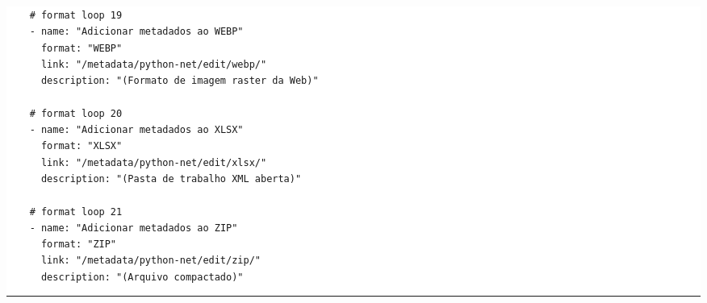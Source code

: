         # format loop 19
        - name: "Adicionar metadados ao WEBP"
          format: "WEBP"
          link: "/metadata/python-net/edit/webp/"
          description: "(Formato de imagem raster da Web)"
          
        # format loop 20
        - name: "Adicionar metadados ao XLSX"
          format: "XLSX"
          link: "/metadata/python-net/edit/xlsx/"
          description: "(Pasta de trabalho XML aberta)"
          
        # format loop 21
        - name: "Adicionar metadados ao ZIP"
          format: "ZIP"
          link: "/metadata/python-net/edit/zip/"
          description: "(Arquivo compactado)"
          

---
